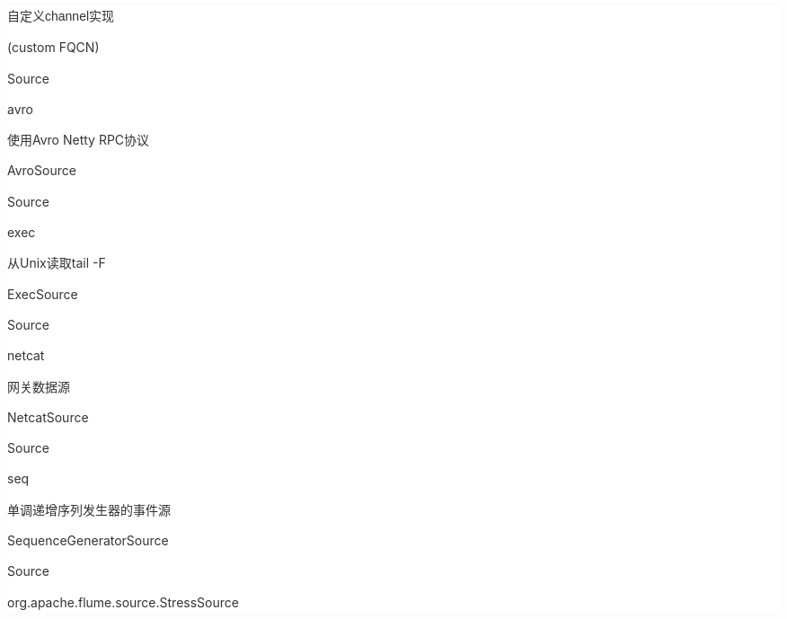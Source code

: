 <p><span style="color:rgb(49,49,49);">自定义<span style="font-family:Arial;">channel</span><span style="font-family:'宋体';">实现</span></span></p>
</td>
<td valign="top">
<p><span style="color:rgb(51,51,51);">(custom FQCN)</span></p>
</td>
</tr><tr><td valign="top">
<p><span style="color:rgb(51,51,51);">Source</span></p>
</td>
<td valign="top">
<p><span style="color:rgb(51,51,51);">avro</span></p>
</td>
<td valign="top">
<p><span style="color:rgb(51,51,51);">使用</span><span style="color:rgb(51,51,51);">Avro Netty RPC</span><span style="color:rgb(51,51,51);">协议</span></p>
</td>
<td valign="top">
<p><span style="color:rgb(51,51,51);">AvroSource</span></p>
</td>
</tr><tr><td valign="top">
<p><span style="color:rgb(51,51,51);">Source</span></p>
</td>
<td valign="top">
<p><span style="color:rgb(51,51,51);">exec</span></p>
</td>
<td valign="top">
<p><span style="color:rgb(51,51,51);">从</span><span style="color:rgb(51,51,51);">Unix</span><span style="color:rgb(51,51,51);">读取</span><span style="color:rgb(51,51,51);">tail -F</span></p>
</td>
<td valign="top">
<p><span style="color:rgb(51,51,51);">ExecSource</span></p>
</td>
</tr><tr><td valign="top">
<p><span style="color:rgb(51,51,51);">Source</span></p>
</td>
<td valign="top">
<p><span style="color:rgb(51,51,51);">netcat</span></p>
</td>
<td valign="top">
<p><span style="color:rgb(51,51,51);">网关数据源</span></p>
</td>
<td valign="top">
<p><span style="color:rgb(51,51,51);">NetcatSource</span></p>
</td>
</tr><tr><td valign="top">
<p><span style="color:rgb(51,51,51);">Source</span></p>
</td>
<td valign="top">
<p><span style="color:rgb(51,51,51);">seq</span></p>
</td>
<td valign="top">
<p><span style="color:rgb(49,49,49);">单调递增序列发生器的事件源</span></p>
</td>
<td valign="top">
<p><span style="color:rgb(51,51,51);">SequenceGeneratorSource</span></p>
</td>
</tr><tr><td valign="top">
<p><span style="color:rgb(51,51,51);">Source</span></p>
</td>
<td valign="top">
<p><span style="color:rgb(51,51,51);">org.apache.flume.source.StressSource</span></p>
</td>
<td valign="top">